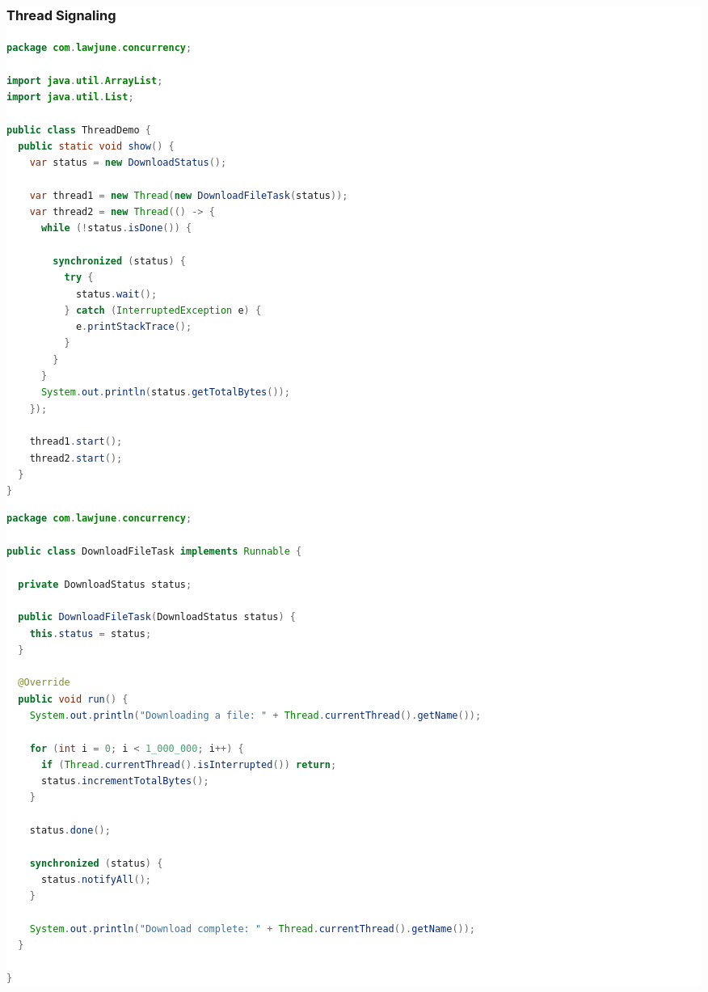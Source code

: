### Thread Signaling 

```Java
package com.lawjune.concurrency;

import java.util.ArrayList;
import java.util.List;

public class ThreadDemo {
  public static void show() {
    var status = new DownloadStatus();

    var thread1 = new Thread(new DownloadFileTask(status));
    var thread2 = new Thread(() -> {
      while (!status.isDone()) {

        synchronized (status) {
          try {
            status.wait();
          } catch (InterruptedException e) {
            e.printStackTrace();
          }
        }
      }
      System.out.println(status.getTotalBytes());
    });

    thread1.start();
    thread2.start();
  }
}
```

```Java
package com.lawjune.concurrency;

public class DownloadFileTask implements Runnable {

  private DownloadStatus status;

  public DownloadFileTask(DownloadStatus status) {
    this.status = status;
  }

  @Override
  public void run() {
    System.out.println("Downloading a file: " + Thread.currentThread().getName());

    for (int i = 0; i < 1_000_000; i++) {
      if (Thread.currentThread().isInterrupted()) return;
      status.incrementTotalBytes();
    }

    status.done();

    synchronized (status) {
      status.notifyAll();
    }

    System.out.println("Download complete: " + Thread.currentThread().getName());
  }

}
```
